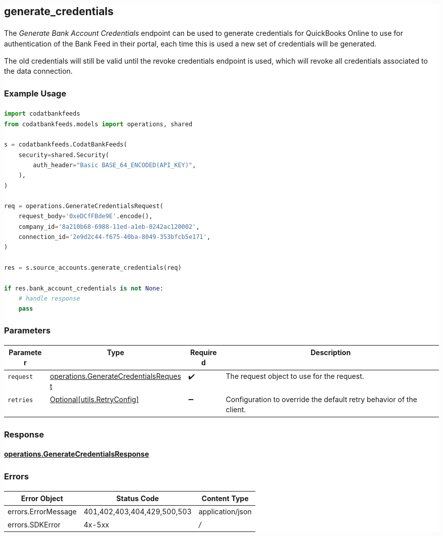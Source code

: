 ## generate_credentials

﻿The _Generate Bank Account Credentials_ endpoint can be used to generate credentials for QuickBooks Online to use for authentication of the Bank Feed in their portal, each time this is used a new set of credentials will be generated.

The old credentials will still be valid until the revoke credentials endpoint is used, which will revoke all credentials associated to the data connection.


### Example Usage

```python
import codatbankfeeds
from codatbankfeeds.models import operations, shared

s = codatbankfeeds.CodatBankFeeds(
    security=shared.Security(
        auth_header="Basic BASE_64_ENCODED(API_KEY)",
    ),
)

req = operations.GenerateCredentialsRequest(
    request_body='0xeDCfFBde9E'.encode(),
    company_id='8a210b68-6988-11ed-a1eb-0242ac120002',
    connection_id='2e9d2c44-f675-40ba-8049-353bfcb5e171',
)

res = s.source_accounts.generate_credentials(req)

if res.bank_account_credentials is not None:
    # handle response
    pass
```

### Parameters

| Parameter                                                                                      | Type                                                                                           | Required                                                                                       | Description                                                                                    |
| ---------------------------------------------------------------------------------------------- | ---------------------------------------------------------------------------------------------- | ---------------------------------------------------------------------------------------------- | ---------------------------------------------------------------------------------------------- |
| `request`                                                                                      | [operations.GenerateCredentialsRequest](../../models/operations/generatecredentialsrequest.md) | :heavy_check_mark:                                                                             | The request object to use for the request.                                                     |
| `retries`                                                                                      | [Optional[utils.RetryConfig]](../../models/utils/retryconfig.md)                               | :heavy_minus_sign:                                                                             | Configuration to override the default retry behavior of the client.                            |


### Response

**[operations.GenerateCredentialsResponse](../../models/operations/generatecredentialsresponse.md)**
### Errors

| Error Object                | Status Code                 | Content Type                |
| --------------------------- | --------------------------- | --------------------------- |
| errors.ErrorMessage         | 401,402,403,404,429,500,503 | application/json            |
| errors.SDKError             | 4x-5xx                      | */*                         |
